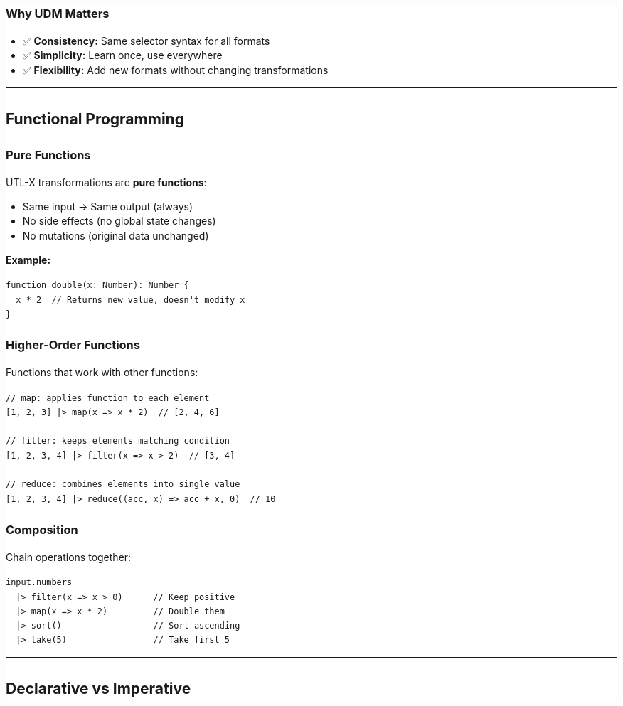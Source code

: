 ### Why UDM Matters

- ✅ **Consistency:** Same selector syntax for all formats
- ✅ **Simplicity:** Learn once, use everywhere
- ✅ **Flexibility:** Add new formats without changing transformations

---

## Functional Programming

### Pure Functions

UTL-X transformations are **pure functions**:
- Same input → Same output (always)
- No side effects (no global state changes)
- No mutations (original data unchanged)

**Example:**
```utlx
function double(x: Number): Number {
  x * 2  // Returns new value, doesn't modify x
}
```

### Higher-Order Functions

Functions that work with other functions:

```utlx
// map: applies function to each element
[1, 2, 3] |> map(x => x * 2)  // [2, 4, 6]

// filter: keeps elements matching condition
[1, 2, 3, 4] |> filter(x => x > 2)  // [3, 4]

// reduce: combines elements into single value
[1, 2, 3, 4] |> reduce((acc, x) => acc + x, 0)  // 10
```

### Composition

Chain operations together:

```utlx
input.numbers
  |> filter(x => x > 0)      // Keep positive
  |> map(x => x * 2)         // Double them
  |> sort()                  // Sort ascending
  |> take(5)                 // Take first 5
```

---

## Declarative vs Imperative

